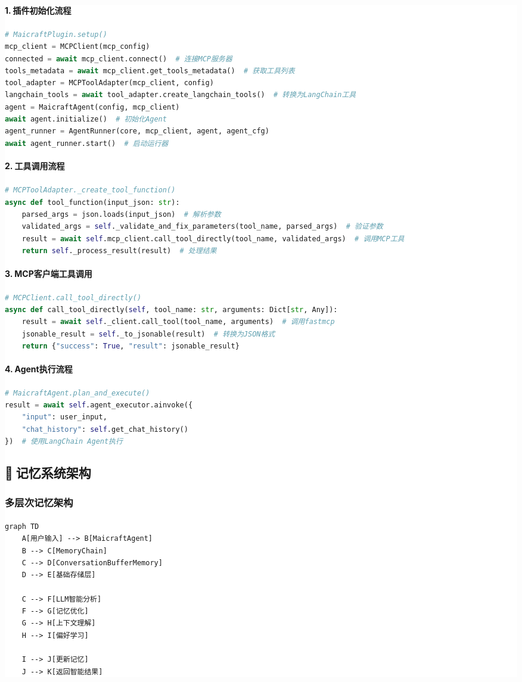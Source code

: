 #### 1. 插件初始化流程
```python
# MaicraftPlugin.setup()
mcp_client = MCPClient(mcp_config)
connected = await mcp_client.connect()  # 连接MCP服务器
tools_metadata = await mcp_client.get_tools_metadata()  # 获取工具列表
tool_adapter = MCPToolAdapter(mcp_client, config)
langchain_tools = await tool_adapter.create_langchain_tools()  # 转换为LangChain工具
agent = MaicraftAgent(config, mcp_client)
await agent.initialize()  # 初始化Agent
agent_runner = AgentRunner(core, mcp_client, agent, agent_cfg)
await agent_runner.start()  # 启动运行器
```

#### 2. 工具调用流程
```python
# MCPToolAdapter._create_tool_function()
async def tool_function(input_json: str):
    parsed_args = json.loads(input_json)  # 解析参数
    validated_args = self._validate_and_fix_parameters(tool_name, parsed_args)  # 验证参数
    result = await self.mcp_client.call_tool_directly(tool_name, validated_args)  # 调用MCP工具
    return self._process_result(result)  # 处理结果
```

#### 3. MCP客户端工具调用
```python
# MCPClient.call_tool_directly()
async def call_tool_directly(self, tool_name: str, arguments: Dict[str, Any]):
    result = await self._client.call_tool(tool_name, arguments)  # 调用fastmcp
    jsonable_result = self._to_jsonable(result)  # 转换为JSON格式
    return {"success": True, "result": jsonable_result}
```

#### 4. Agent执行流程
```python
# MaicraftAgent.plan_and_execute()
result = await self.agent_executor.ainvoke({
    "input": user_input, 
    "chat_history": self.get_chat_history()
})  # 使用LangChain Agent执行
```

## 🧠 记忆系统架构

### 多层次记忆架构

```mermaid
graph TD
    A[用户输入] --> B[MaicraftAgent]
    B --> C[MemoryChain]
    C --> D[ConversationBufferMemory]
    D --> E[基础存储层]
    
    C --> F[LLM智能分析]
    F --> G[记忆优化]
    G --> H[上下文理解]
    H --> I[偏好学习]
    
    I --> J[更新记忆]
    J --> K[返回智能结果]
```
